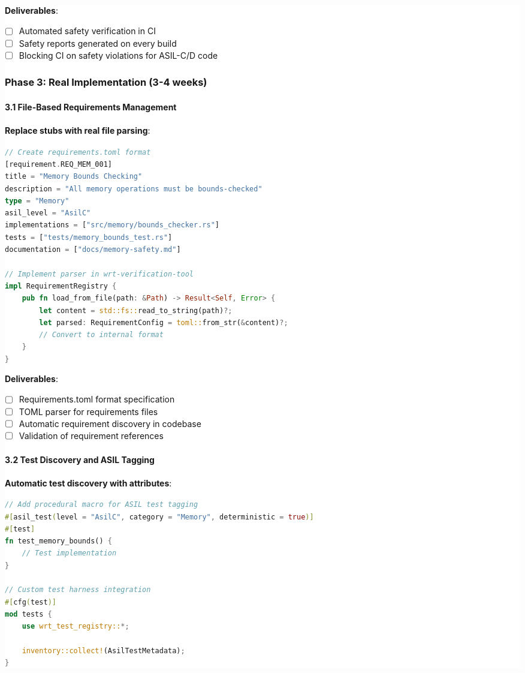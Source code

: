 **Deliverables**:
- [ ] Automated safety verification in CI
- [ ] Safety reports generated on every build
- [ ] Blocking CI on safety violations for ASIL-C/D code

### Phase 3: Real Implementation (3-4 weeks)

#### 3.1 File-Based Requirements Management

**Replace stubs with real file parsing**:

```rust
// Create requirements.toml format
[requirement.REQ_MEM_001]
title = "Memory Bounds Checking"
description = "All memory operations must be bounds-checked"
type = "Memory"
asil_level = "AsilC"
implementations = ["src/memory/bounds_checker.rs"]
tests = ["tests/memory_bounds_test.rs"]
documentation = ["docs/memory-safety.md"]

// Implement parser in wrt-verification-tool
impl RequirementRegistry {
    pub fn load_from_file(path: &Path) -> Result<Self, Error> {
        let content = std::fs::read_to_string(path)?;
        let parsed: RequirementConfig = toml::from_str(&content)?;
        // Convert to internal format
    }
}
```

**Deliverables**:
- [ ] Requirements.toml format specification
- [ ] TOML parser for requirements files
- [ ] Automatic requirement discovery in codebase
- [ ] Validation of requirement references

#### 3.2 Test Discovery and ASIL Tagging

**Automatic test discovery with attributes**:

```rust
// Add procedural macro for ASIL test tagging
#[asil_test(level = "AsilC", category = "Memory", deterministic = true)]
#[test]
fn test_memory_bounds() {
    // Test implementation
}

// Custom test harness integration
#[cfg(test)]
mod tests {
    use wrt_test_registry::*;
    
    inventory::collect!(AsilTestMetadata);
}
```
